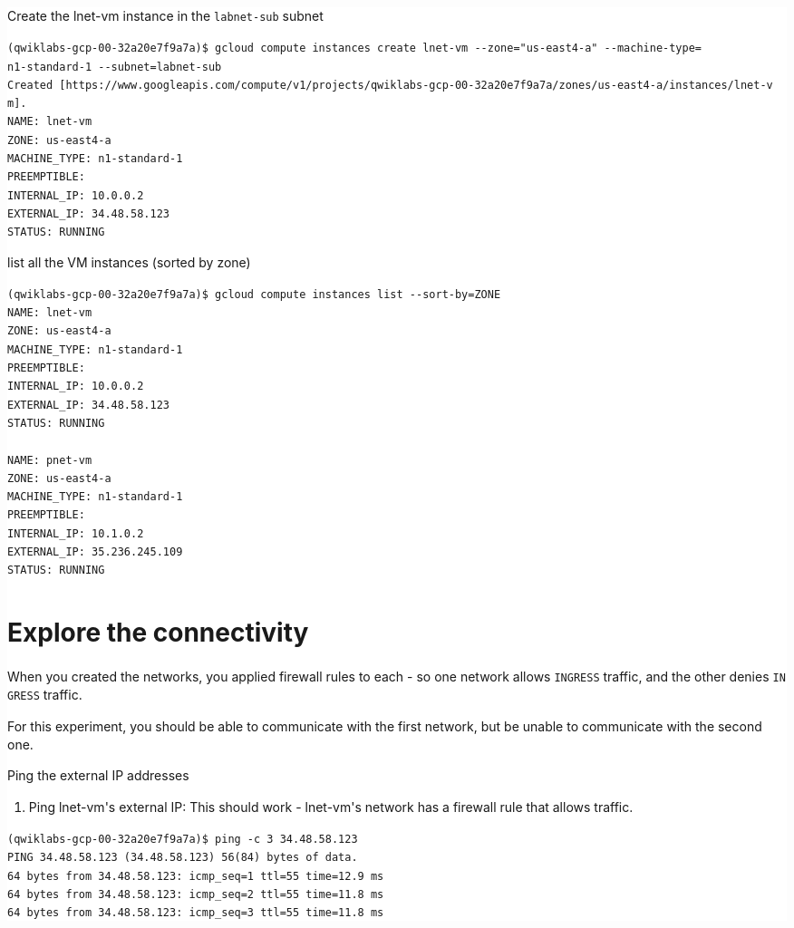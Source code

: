 Create the lnet-vm instance in the `labnet-sub` subnet

```
(qwiklabs-gcp-00-32a20e7f9a7a)$ gcloud compute instances create lnet-vm --zone="us-east4-a" --machine-type=
n1-standard-1 --subnet=labnet-sub
Created [https://www.googleapis.com/compute/v1/projects/qwiklabs-gcp-00-32a20e7f9a7a/zones/us-east4-a/instances/lnet-vm].
NAME: lnet-vm
ZONE: us-east4-a
MACHINE_TYPE: n1-standard-1
PREEMPTIBLE: 
INTERNAL_IP: 10.0.0.2
EXTERNAL_IP: 34.48.58.123
STATUS: RUNNING
```

list all the VM instances (sorted by zone)

```
(qwiklabs-gcp-00-32a20e7f9a7a)$ gcloud compute instances list --sort-by=ZONE
NAME: lnet-vm
ZONE: us-east4-a
MACHINE_TYPE: n1-standard-1
PREEMPTIBLE: 
INTERNAL_IP: 10.0.0.2
EXTERNAL_IP: 34.48.58.123
STATUS: RUNNING

NAME: pnet-vm
ZONE: us-east4-a
MACHINE_TYPE: n1-standard-1
PREEMPTIBLE: 
INTERNAL_IP: 10.1.0.2
EXTERNAL_IP: 35.236.245.109
STATUS: RUNNING
```

# Explore the connectivity

When you created the networks, you applied firewall rules to each - so one network allows `INGRESS` traffic, 
and the other denies `INGRESS` traffic.

For this experiment, you should be able to communicate with the first network, but be unable to communicate 
with the second one.

Ping the external IP addresses

1. Ping lnet-vm's external IP: This should work - lnet-vm's network has a firewall rule that allows traffic.
```
(qwiklabs-gcp-00-32a20e7f9a7a)$ ping -c 3 34.48.58.123
PING 34.48.58.123 (34.48.58.123) 56(84) bytes of data.
64 bytes from 34.48.58.123: icmp_seq=1 ttl=55 time=12.9 ms
64 bytes from 34.48.58.123: icmp_seq=2 ttl=55 time=11.8 ms
64 bytes from 34.48.58.123: icmp_seq=3 ttl=55 time=11.8 ms
```

